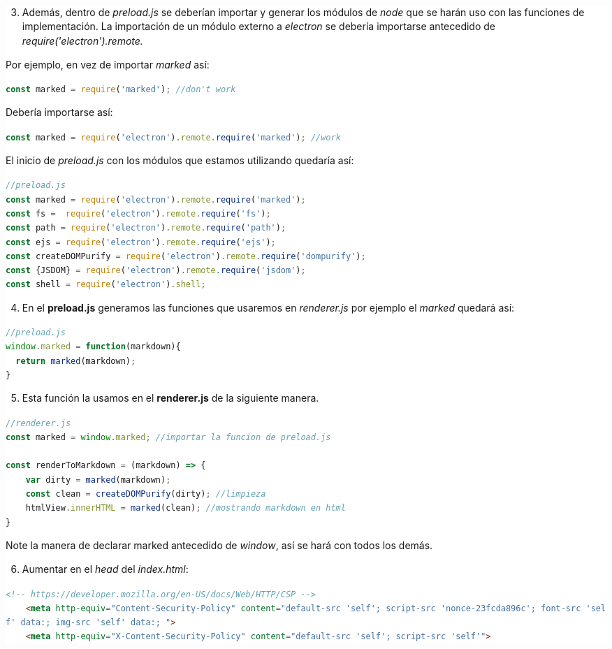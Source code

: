 3. Además, dentro de _preload.js_ se deberían importar y generar los módulos de _node_ que se harán uso con las funciones de implementación. La importación de un módulo externo a _electron_ se debería importarse antecedido de _require('electron').remote._

Por ejemplo, en vez de importar _marked_ así:

```javascript
const marked = require('marked'); //don't work
```
Debería importarse así:

```javascript
const marked = require('electron').remote.require('marked'); //work
```
El inicio de _preload.js_ con los módulos que estamos utilizando quedaría así:

```javascript
//preload.js
const marked = require('electron').remote.require('marked'); 
const fs =  require('electron').remote.require('fs');
const path = require('electron').remote.require('path');
const ejs = require('electron').remote.require('ejs');
const createDOMPurify = require('electron').remote.require('dompurify');
const {JSDOM} = require('electron').remote.require('jsdom');
const shell = require('electron').shell;
```

4. En el __preload.js__ generamos las funciones que usaremos en _renderer.js_ por ejemplo el _marked_ quedará así:

```javascript
//preload.js
window.marked = function(markdown){ 
  return marked(markdown);
}
```

5. Esta función la usamos en el __renderer.js__ de la siguiente manera.

```javascript
//renderer.js
const marked = window.marked; //importar la funcion de preload.js

const renderToMarkdown = (markdown) => {
    var dirty = marked(markdown);
    const clean = createDOMPurify(dirty); //limpieza
    htmlView.innerHTML = marked(clean); //mostrando markdown en html
}
```

Note la manera de declarar marked antecedido de _window_, así se hará con todos los demás.


6. Aumentar en el _head_ del _index.html_:

```html
<!-- https://developer.mozilla.org/en-US/docs/Web/HTTP/CSP -->
    <meta http-equiv="Content-Security-Policy" content="default-src 'self'; script-src 'nonce-23fcda896c'; font-src 'self' data:; img-src 'self' data:; ">    
    <meta http-equiv="X-Content-Security-Policy" content="default-src 'self'; script-src 'self'">
```
